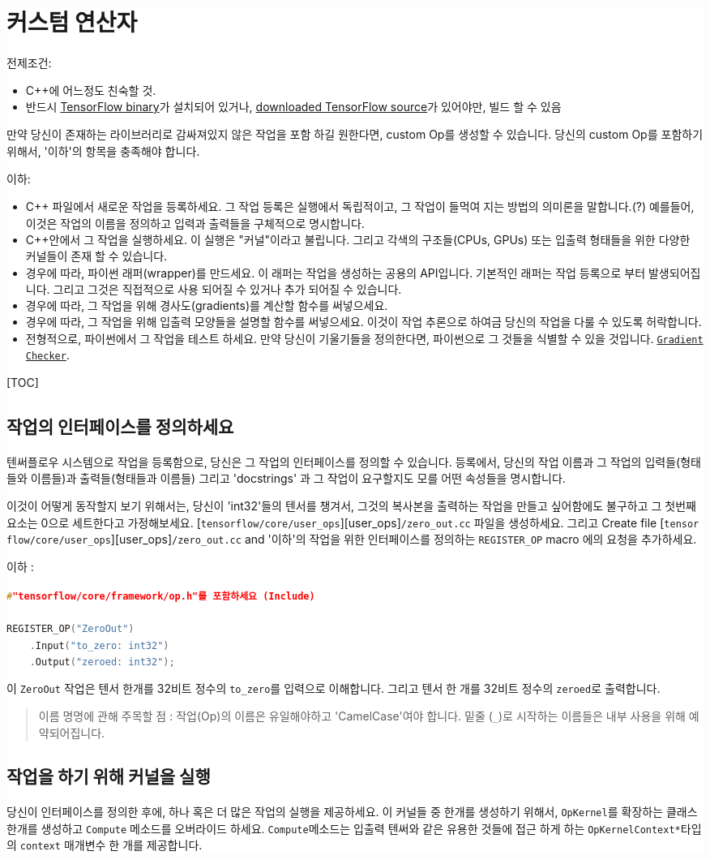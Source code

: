 # 커스텀 연산자

전제조건:

* C++에 어느정도 친숙할 것.
* 반드시 [TensorFlow binary](../pc/asus/#pip-installation)가 설치되어 있거나, [downloaded TensorFlow source](../pc/asus/#installing-from-sources)가 있어야만, 빌드 할 수 있음

만약 당신이 존재하는 라이브러리로 감싸져있지 않은 작업을 포함 하길 원한다면, custom Op를 생성할 수 있습니다. 당신의 custom Op를 포함하기 위해서, '이하'의 항목을 충족해야 합니다.

이하:

* C++ 파일에서 새로운 작업을 등록하세요. 그 작업 등록은 실행에서 독립적이고, 그 작업이 들먹여 지는 방법의 의미론을 말합니다.(?) 예를들어,이것은 작업의 이름을 정의하고 입력과 출력들을 구체적으로 명시합니다.
* C++안에서 그 작업을 실행하세요. 이 실행은 "커널"이라고 불립니다. 그리고 각색의 구조들(CPUs, GPUs) 또는 입출력 형태들을 위한 다양한 커널들이 존재 할 수 있습니다.
* 경우에 따라, 파이썬 래퍼(wrapper)를 만드세요. 이 래퍼는 작업을 생성하는 공용의 API입니다. 기본적인 래퍼는 작업 등록으로 부터 발생되어집니다. 그리고 그것은 직접적으로 사용 되어질 수 있거나 추가 되어질 수 있습니다.
* 경우에 따라, 그 작업을 위해 경사도(gradients)를 계산할 함수를 써넣으세요.
* 경우에 따라, 그 작업을 위해 입출력 모양들을 설명할 함수를 써넣으세요. 이것이 작업 추론으로 하여금 당신의 작업을 다룰 수 있도록 허락합니다.
* 전형적으로, 파이썬에서 그 작업을 테스트 하세요. 만약 당신이 기울기들을 정의한다면, 파이썬으로 그 것들을 식별할 수 있을 것입니다. [`GradientChecker`](https://www.tensorflow.org/code/tensorflow/python/kernel\_tests/gradient\_checker.py).

\[TOC]

## 작업의 인터페이스를 정의하세요

텐써플로우 시스템으로 작업을 등록함으로, 당신은 그 작업의 인터페이스를 정의할 수 있습니다. 등록에서, 당신의 작업 이름과 그 작업의 입력들(형태들와 이름들)과 출력들(형태들과 이름들) 그리고 'docstrings' 과 그 작업이 요구할지도 모를 어떤 속성들을 명시합니다.

이것이 어떻게 동작할지 보기 위해서는, 당신이 'int32'들의 텐서를 챙겨서, 그것의 복사본을 출력하는 작업을 만들고 싶어함에도 불구하고 그 첫번째 요소는 0으로 세트한다고 가정해보세요. \[`tensorflow/core/user_ops`]\[user\_ops]`/zero_out.cc` 파일을 생성하세요. 그리고 Create file \[`tensorflow/core/user_ops`]\[user\_ops]`/zero_out.cc` and '이하'의 작업을 위한 인터페이스를 정의하는 `REGISTER_OP` macro 에의 요청을 추가하세요.

이하 :

```c++
#"tensorflow/core/framework/op.h"를 포함하세요 (Include)

REGISTER_OP("ZeroOut")
    .Input("to_zero: int32")
    .Output("zeroed: int32");
```

이 `ZeroOut` 작업은 텐서 한개를 32비트 정수의 `to_zero`를 입력으로 이해합니다. 그리고 텐서 한 개를 32비트 정수의 `zeroed`로 출력합니다.

> 이름 명명에 관해 주목할 점 : 작업(Op)의 이름은 유일해야하고 'CamelCase'여야 합니다. 밑줄 (`_`)로 시작하는 이름들은 내부 사용을 위해 예약되어집니다.

## 작업을 하기 위해 커널을 실행

당신이 인터페이스를 정의한 후에, 하나 혹은 더 많은 작업의 실행을 제공하세요. 이 커널들 중 한개를 생성하기 위해서, `OpKernel`를 확장하는 클래스 한개를 생성하고 `Compute` 메소드를 오버라이드 하세요. `Compute`메소드는 입출력 텐써와 같은 유용한 것들에 접근 하게 하는 `OpKernelContext*`타입의 `context` 매개변수 한 개를 제공합니다.
